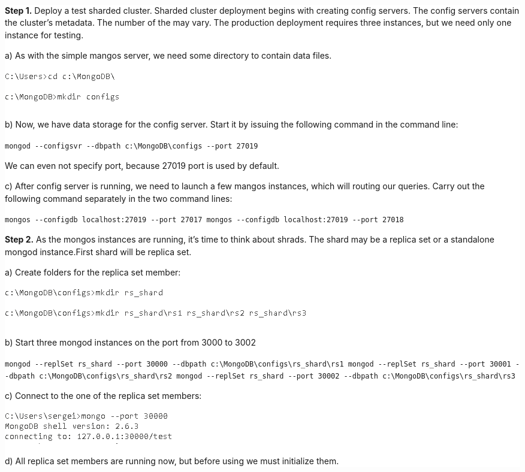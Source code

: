 **Step 1.** Deploy a test sharded cluster.
Sharded cluster deployment begins with creating config servers. The config servers contain the cluster’s metadata. The number of the may vary. The production deployment requires three instances, but we need only one instance for testing. 

a)	As with the simple mangos server, we need some directory to contain data files.

![](../images/sharded-cluster-3.png)

b)	Now, we have data storage for the config server. Start it by issuing the following command in the command line:

``
mongod --configsvr --dbpath c:\MongoDB\configs --port 27019
``

We can even not specify port, because 27019 port is used by default.

c)	After config server is running, we need to launch a few mangos instances, which will routing our queries. Carry out the following command separately in the two command lines:

``
mongos --configdb localhost:27019 --port 27017
mongos --configdb localhost:27019 --port 27018
``

**Step 2.** As the mongos instances are running, it’s time to think about shrads. The shard may be a replica set or a standalone mongod instance.First shard will be replica set.

a)	Create folders for the replica set member:

![](../images/sharded-cluster-4.png)
 
b)	Start three mongod instances on the port from 3000 to 3002

``
mongod --replSet rs_shard --port 30000 --dbpath c:\MongoDB\configs\rs_shard\rs1
mongod --replSet rs_shard --port 30001 --dbpath c:\MongoDB\configs\rs_shard\rs2
mongod --replSet rs_shard --port 30002 --dbpath c:\MongoDB\configs\rs_shard\rs3
``

c)	Connect to the one of the replica set members:

![](../images/sharded-cluster-5.png)

d)	All replica set members are running now, but before using we must initialize them.
